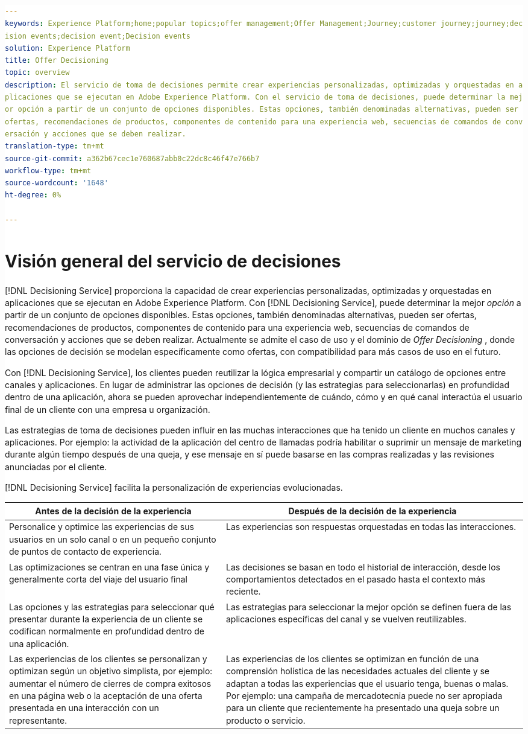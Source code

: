 ```yaml
---
keywords: Experience Platform;home;popular topics;offer management;Offer Management;Journey;customer journey;journey;decision events;decision event;Decision events
solution: Experience Platform
title: Offer Decisioning
topic: overview
description: El servicio de toma de decisiones permite crear experiencias personalizadas, optimizadas y orquestadas en aplicaciones que se ejecutan en Adobe Experience Platform. Con el servicio de toma de decisiones, puede determinar la mejor opción a partir de un conjunto de opciones disponibles. Estas opciones, también denominadas alternativas, pueden ser ofertas, recomendaciones de productos, componentes de contenido para una experiencia web, secuencias de comandos de conversación y acciones que se deben realizar.
translation-type: tm+mt
source-git-commit: a362b67cec1e760687abb0c22dc8c46f47e766b7
workflow-type: tm+mt
source-wordcount: '1648'
ht-degree: 0%

---
```



# Visión general del servicio de decisiones

[!DNL Decisioning Service] proporciona la capacidad de crear experiencias personalizadas, optimizadas y orquestadas en aplicaciones que se ejecutan en Adobe Experience Platform. Con [!DNL Decisioning Service], puede determinar la mejor *opción* a partir de un conjunto de opciones disponibles. Estas opciones, también denominadas alternativas, pueden ser ofertas, recomendaciones de productos, componentes de contenido para una experiencia web, secuencias de comandos de conversación y acciones que se deben realizar. Actualmente se admite el caso de uso y el dominio de *Offer Decisioning* , donde las opciones de decisión se modelan específicamente como ofertas, con compatibilidad para más casos de uso en el futuro.

Con [!DNL Decisioning Service], los clientes pueden reutilizar la lógica empresarial y compartir un catálogo de opciones entre canales y aplicaciones. En lugar de administrar las opciones de decisión (y las estrategias para seleccionarlas) en profundidad dentro de una aplicación, ahora se pueden aprovechar independientemente de cuándo, cómo y en qué canal interactúa el usuario final de un cliente con una empresa u organización.

Las estrategias de toma de decisiones pueden influir en las muchas interacciones que ha tenido un cliente en muchos canales y aplicaciones. Por ejemplo: la actividad de la aplicación del centro de llamadas podría habilitar o suprimir un mensaje de marketing durante algún tiempo después de una queja, y ese mensaje en sí puede basarse en las compras realizadas y las revisiones anunciadas por el cliente.

[!DNL Decisioning Service] facilita la personalización de experiencias evolucionadas.

| Antes de la decisión de la experiencia | Después de la decisión de la experiencia |
| --- | --- |
| Personalice y optimice las experiencias de sus usuarios en un solo canal o en un pequeño conjunto de puntos de contacto de experiencia. | Las experiencias son respuestas orquestadas en todas las interacciones. |
| Las optimizaciones se centran en una fase única y generalmente corta del viaje del usuario final | Las decisiones se basan en todo el historial de interacción, desde los comportamientos detectados en el pasado hasta el contexto más reciente. |
| Las opciones y las estrategias para seleccionar qué presentar durante la experiencia de un cliente se codifican normalmente en profundidad dentro de una aplicación. | Las estrategias para seleccionar la mejor opción se definen fuera de las aplicaciones específicas del canal y se vuelven reutilizables. |
| Las experiencias de los clientes se personalizan y optimizan según un objetivo simplista, por ejemplo: aumentar el número de cierres de compra exitosos en una página web o la aceptación de una oferta presentada en una interacción con un representante. | Las experiencias de los clientes se optimizan en función de una comprensión holística de las necesidades actuales del cliente y se adaptan a todas las experiencias que el usuario tenga, buenas o malas. Por ejemplo: una campaña de mercadotecnia puede no ser apropiada para un cliente que recientemente ha presentado una queja sobre un producto o servicio. |

